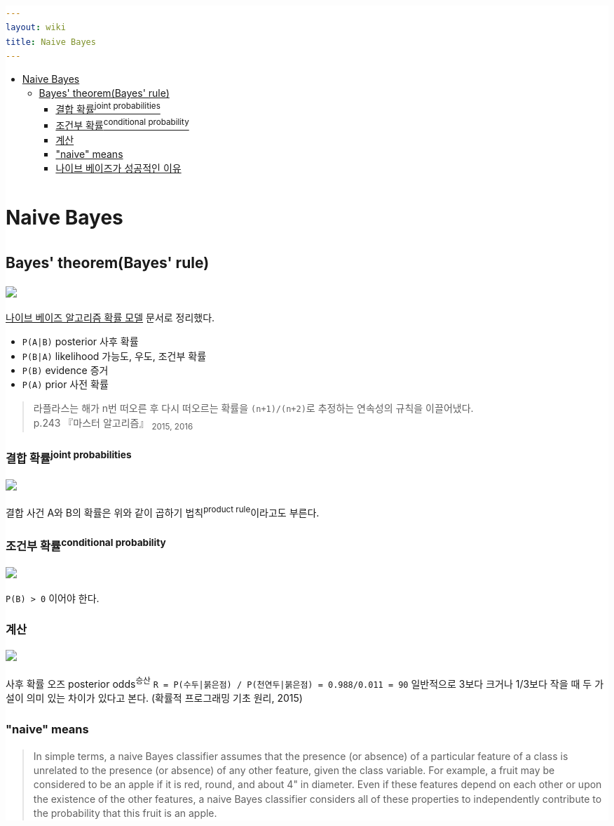```yaml
---
layout: wiki 
title: Naive Bayes
---
```




- [Naive Bayes](#naive-bayes)
    - [Bayes' theorem(Bayes' rule)](#bayes-theorembayes-rule)
        - [결합 확률<sup>joint probabilities</sup>](#결합-확률joint-probabilities)
        - [조건부 확률<sup>conditional probability</sup>](#조건부-확률conditional-probability)
        - [계산](#계산)
        - ["naive" means](#naive-means)
        - [나이브 베이즈가 성공적인 이유](#나이브-베이즈가-성공적인-이유)



# Naive Bayes
## Bayes' theorem(Bayes' rule)
<img src="http://strangenotions.com/wp-content/uploads/BayesTheorem-600x319.jpg" width="50%" />

[나이브 베이즈 알고리즘 확률 모델](http://docs.likejazz.com/multinomial-naive-bayes/) 문서로 정리했다.

- `P(A|B)` posterior 사후 확률
- `P(B|A)` likelihood 가능도, 우도, 조건부 확률
- `P(B)` evidence 증거
- `P(A)` prior 사전 확률

> 라플라스는 해가 n번 떠오른 후 다시 떠오르는 확률을 `(n+1)/(n+2)`로 추정하는 연속성의 규칙을 이끌어냈다.  
p.243 『마스터 알고리즘』 <sub>2015, 2016</sub>

### 결합 확률<sup>joint probabilities</sup>
<img src="http://chart.apis.google.com/chart?cht=tx&chl=P(A,B)=P(A\bigcap{B})=P(A|B)P(B)" />

결합 사건 A와 B의 확률은 위와 같이 곱하기 법칙<sup>product rule</sup>이라고도 부른다.

### 조건부 확률<sup>conditional probability</sup>
<img src="http://chart.apis.google.com/chart?cht=tx&chl=P(A|B)=\frac{P(A,B)}{P(B)}" />

`P(B) > 0` 이어야 한다.
### 계산
<img src="http://docs.likejazz.com/images/2017/bayesian-prob.jpg" width="70%" />

사후 확률 오즈 posterior odds<sup>승산</sup> `R = P(수두|붉은점) / P(천연두|붉은점) = 0.988/0.011 = 90` 일반적으로 3보다 크거나 1/3보다 작을 때 두 가설이 의미 있는 차이가 있다고 본다. (확률적 프로그래밍 기초 원리, 2015)

### "naive" means
> In simple terms, a naive Bayes classifier assumes that the presence (or absence) of a particular feature of a class is unrelated to the presence (or absence) of any other feature, given the class variable. For example, a fruit may be considered to be an apple if it is red, round, and about 4" in diameter. Even if these features depend on each other or upon the existence of the other features, a naive Bayes classifier considers all of these properties to independently contribute to the probability that this fruit is an apple.

